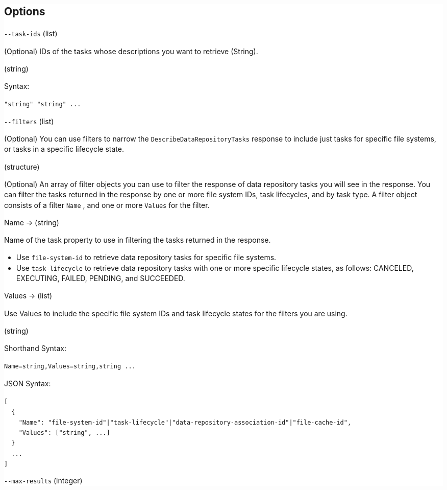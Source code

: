 ## Options

`--task-ids` (list)

(Optional) IDs of the tasks whose descriptions you want to retrieve (String).

(string)

Syntax:

```
"string" "string" ...
```

`--filters` (list)

(Optional) You can use filters to narrow the `DescribeDataRepositoryTasks` response to include just tasks for specific file systems, or tasks in a specific lifecycle state.

(structure)

(Optional) An array of filter objects you can use to filter the response of data repository tasks you will see in the response. You can filter the tasks returned in the response by one or more file system IDs, task lifecycles, and by task type. A filter object consists of a filter `Name` , and one or more `Values` for the filter.

Name -> (string)

Name of the task property to use in filtering the tasks returned in the response.

- Use `file-system-id` to retrieve data repository tasks for specific file systems.
- Use `task-lifecycle` to retrieve data repository tasks with one or more specific lifecycle states, as follows: CANCELED, EXECUTING, FAILED, PENDING, and SUCCEEDED.

Values -> (list)

Use Values to include the specific file system IDs and task lifecycle states for the filters you are using.

(string)

Shorthand Syntax:

```
Name=string,Values=string,string ...
```

JSON Syntax:

```
[
  {
    "Name": "file-system-id"|"task-lifecycle"|"data-repository-association-id"|"file-cache-id",
    "Values": ["string", ...]
  }
  ...
]
```

`--max-results` (integer)
